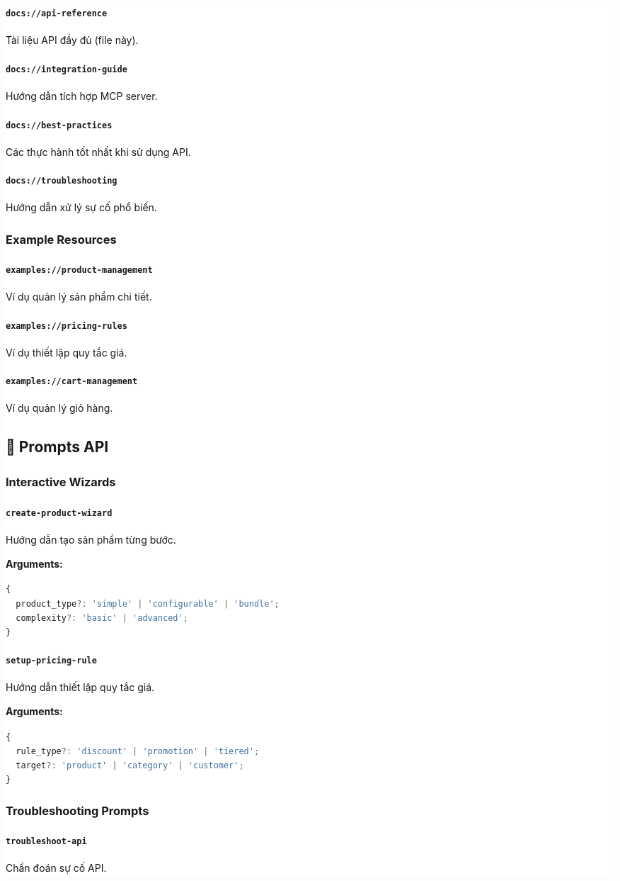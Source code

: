 #### `docs://api-reference`
Tài liệu API đầy đủ (file này).

#### `docs://integration-guide`
Hướng dẫn tích hợp MCP server.

#### `docs://best-practices`
Các thực hành tốt nhất khi sử dụng API.

#### `docs://troubleshooting`
Hướng dẫn xử lý sự cố phổ biến.

### Example Resources

#### `examples://product-management`
Ví dụ quản lý sản phẩm chi tiết.

#### `examples://pricing-rules`
Ví dụ thiết lập quy tắc giá.

#### `examples://cart-management`
Ví dụ quản lý giỏ hàng.

## 🎯 Prompts API

### Interactive Wizards

#### `create-product-wizard`
Hướng dẫn tạo sản phẩm từng bước.

**Arguments:**
```typescript
{
  product_type?: 'simple' | 'configurable' | 'bundle';
  complexity?: 'basic' | 'advanced';
}
```

#### `setup-pricing-rule`
Hướng dẫn thiết lập quy tắc giá.

**Arguments:**
```typescript
{
  rule_type?: 'discount' | 'promotion' | 'tiered';
  target?: 'product' | 'category' | 'customer';
}
```

### Troubleshooting Prompts

#### `troubleshoot-api`
Chẩn đoán sự cố API.
